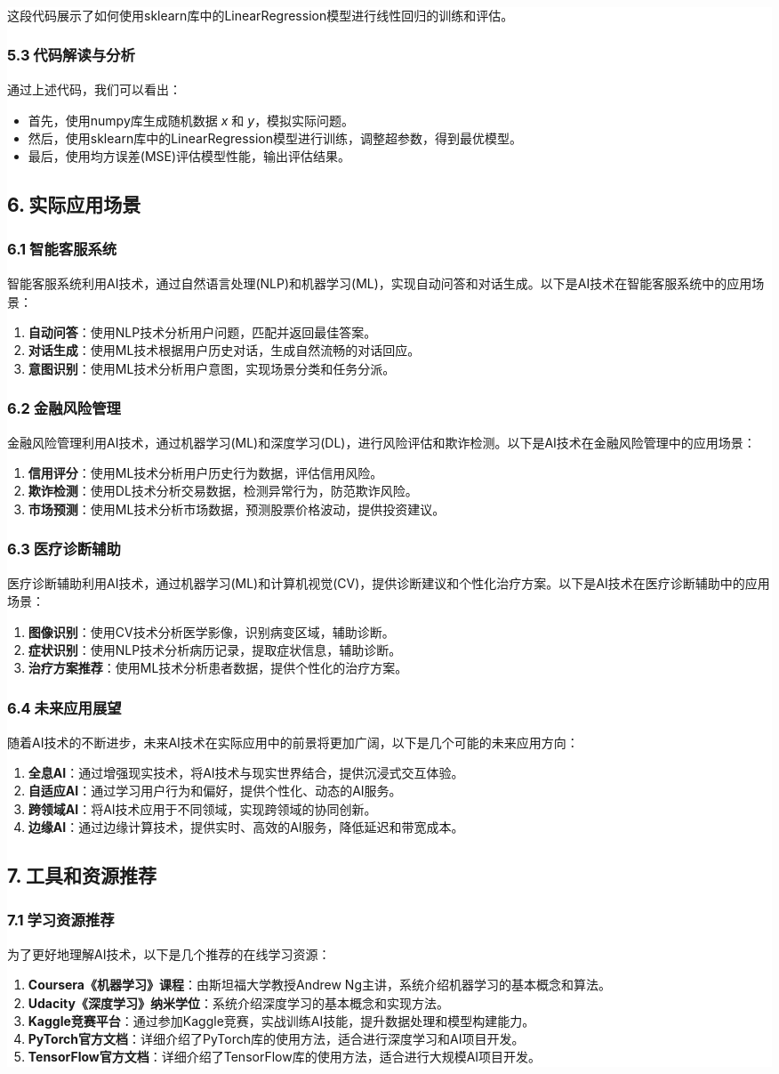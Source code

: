 这段代码展示了如何使用sklearn库中的LinearRegression模型进行线性回归的训练和评估。

### 5.3 代码解读与分析
通过上述代码，我们可以看出：

- 首先，使用numpy库生成随机数据 $x$ 和 $y$，模拟实际问题。
- 然后，使用sklearn库中的LinearRegression模型进行训练，调整超参数，得到最优模型。
- 最后，使用均方误差(MSE)评估模型性能，输出评估结果。

## 6. 实际应用场景

### 6.1 智能客服系统
智能客服系统利用AI技术，通过自然语言处理(NLP)和机器学习(ML)，实现自动问答和对话生成。以下是AI技术在智能客服系统中的应用场景：

1. **自动问答**：使用NLP技术分析用户问题，匹配并返回最佳答案。
2. **对话生成**：使用ML技术根据用户历史对话，生成自然流畅的对话回应。
3. **意图识别**：使用ML技术分析用户意图，实现场景分类和任务分派。

### 6.2 金融风险管理
金融风险管理利用AI技术，通过机器学习(ML)和深度学习(DL)，进行风险评估和欺诈检测。以下是AI技术在金融风险管理中的应用场景：

1. **信用评分**：使用ML技术分析用户历史行为数据，评估信用风险。
2. **欺诈检测**：使用DL技术分析交易数据，检测异常行为，防范欺诈风险。
3. **市场预测**：使用ML技术分析市场数据，预测股票价格波动，提供投资建议。

### 6.3 医疗诊断辅助
医疗诊断辅助利用AI技术，通过机器学习(ML)和计算机视觉(CV)，提供诊断建议和个性化治疗方案。以下是AI技术在医疗诊断辅助中的应用场景：

1. **图像识别**：使用CV技术分析医学影像，识别病变区域，辅助诊断。
2. **症状识别**：使用NLP技术分析病历记录，提取症状信息，辅助诊断。
3. **治疗方案推荐**：使用ML技术分析患者数据，提供个性化的治疗方案。

### 6.4 未来应用展望
随着AI技术的不断进步，未来AI技术在实际应用中的前景将更加广阔，以下是几个可能的未来应用方向：

1. **全息AI**：通过增强现实技术，将AI技术与现实世界结合，提供沉浸式交互体验。
2. **自适应AI**：通过学习用户行为和偏好，提供个性化、动态的AI服务。
3. **跨领域AI**：将AI技术应用于不同领域，实现跨领域的协同创新。
4. **边缘AI**：通过边缘计算技术，提供实时、高效的AI服务，降低延迟和带宽成本。

## 7. 工具和资源推荐

### 7.1 学习资源推荐
为了更好地理解AI技术，以下是几个推荐的在线学习资源：

1. **Coursera《机器学习》课程**：由斯坦福大学教授Andrew Ng主讲，系统介绍机器学习的基本概念和算法。
2. **Udacity《深度学习》纳米学位**：系统介绍深度学习的基本概念和实现方法。
3. **Kaggle竞赛平台**：通过参加Kaggle竞赛，实战训练AI技能，提升数据处理和模型构建能力。
4. **PyTorch官方文档**：详细介绍了PyTorch库的使用方法，适合进行深度学习和AI项目开发。
5. **TensorFlow官方文档**：详细介绍了TensorFlow库的使用方法，适合进行大规模AI项目开发。
